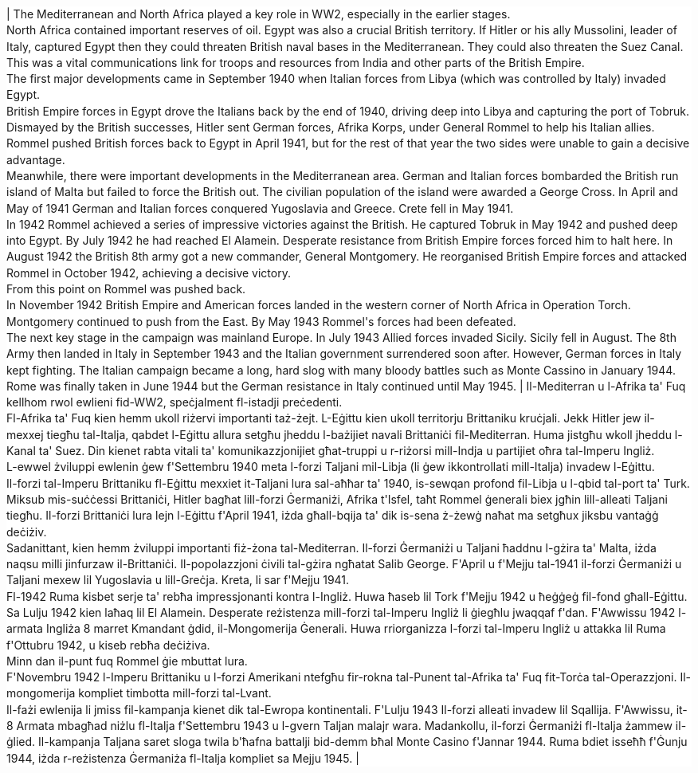| The Mediterranean and North Africa played a key role in WW2, especially in the earlier stages.<br/>North Africa contained important reserves of oil. Egypt was also a crucial British territory. If Hitler or his ally Mussolini, leader of Italy, captured Egypt then they could threaten British naval bases in the Mediterranean. They could also threaten the Suez Canal. This was a vital communications link for troops and resources from India and other parts of the British Empire.<br/>The first major developments came in September 1940 when Italian forces from Libya (which was controlled by Italy) invaded Egypt.<br/>British Empire forces in Egypt drove the Italians back by the end of 1940, driving deep into Libya and capturing the port of Tobruk.<br/>Dismayed by the British successes, Hitler sent German forces, Afrika Korps, under General Rommel to help his Italian allies. Rommel pushed British forces back to Egypt in April 1941, but for the rest of that year the two sides were unable to gain a decisive advantage.<br/>Meanwhile, there were important developments in the Mediterranean area. German and Italian forces bombarded the British run island of Malta but failed to force the British out. The civilian population of the island were awarded a George Cross. In April and May of 1941 German and Italian forces conquered Yugoslavia and Greece. Crete fell in May 1941.<br/>In 1942 Rommel achieved a series of impressive victories against the British. He captured Tobruk in May 1942 and pushed deep into Egypt. By July 1942 he had reached El Alamein. Desperate resistance from British Empire forces forced him to halt here. In August 1942 the British 8th army got a new commander, General Montgomery. He reorganised British Empire forces and attacked Rommel in October 1942, achieving a decisive victory.<br/>From this point on Rommel was pushed back.<br/>In November 1942 British Empire and American forces landed in the western corner of North Africa in Operation Torch. Montgomery continued to push from the East. By May 1943 Rommel's forces had been defeated.<br/>The next key stage in the campaign was mainland Europe. In July 1943 Allied forces invaded Sicily. Sicily fell in August. The 8th Army then landed in Italy in September 1943 and the Italian government surrendered soon after. However, German forces in Italy kept fighting. The Italian campaign became a long, hard slog with many bloody battles such as Monte Cassino in January 1944. Rome was finally taken in June 1944 but the German resistance in Italy continued until May 1945. | Il-Mediterran u l-Afrika ta' Fuq kellhom rwol ewlieni fid-WW2, speċjalment fl-istadji preċedenti.<br/>Fl-Afrika ta' Fuq kien hemm ukoll riżervi importanti taż-żejt. L-Eġittu kien ukoll territorju Brittaniku kruċjali. Jekk Hitler jew il-mexxej tiegħu tal-Italja, qabdet l-Eġittu allura setgħu jheddu l-bażijiet navali Brittaniċi fil-Mediterran. Huma jistgħu wkoll jheddu l-Kanal ta' Suez. Din kienet rabta vitali ta' komunikazzjonijiet għat-truppi u r-riżorsi mill-Indja u partijiet oħra tal-Imperu Ingliż.<br/>L-ewwel żviluppi ewlenin ġew f'Settembru 1940 meta l-forzi Taljani mil-Libja (li ġew ikkontrollati mill-Italja) invadew l-Eġittu.<br/>Il-forzi tal-Imperu Brittaniku fl-Eġittu mexxiet it-Taljani lura sal-aħħar ta' 1940, is-sewqan profond fil-Libja u l-qbid tal-port ta' Turk.<br/>Miksub mis-suċċessi Brittaniċi, Hitler bagħat lill-forzi Ġermaniżi, Afrika t'Isfel, taħt Rommel ġenerali biex jgħin lill-alleati Taljani tiegħu. Il-forzi Brittaniċi lura lejn l-Eġittu f'April 1941, iżda għall-bqija ta' dik is-sena ż-żewġ naħat ma setgħux jiksbu vantaġġ deċiżiv.<br/>Sadanittant, kien hemm żviluppi importanti fiż-żona tal-Mediterran. Il-forzi Ġermaniżi u Taljani ħaddnu l-gżira ta' Malta, iżda naqsu milli jinfurzaw il-Brittaniċi. Il-popolazzjoni ċivili tal-gżira ngħatat Salib George. F'April u f'Mejju tal-1941 il-forzi Ġermaniżi u Taljani mexew lil Yugoslavia u lill-Greċja. Kreta, li sar f'Mejju 1941.<br/>Fl-1942 Ruma kisbet serje ta' rebħa impressjonanti kontra l-Ingliż. Huwa ħaseb lil Tork f'Mejju 1942 u ħeġġeġ fil-fond għall-Eġittu. Sa Lulju 1942 kien laħaq lil El Alamein. Desperate reżistenza mill-forzi tal-Imperu Ingliż li ġiegħlu jwaqqaf f'dan. F'Awwissu 1942 l-armata Ingliża 8 marret Kmandant ġdid, il-Mongomerija Ġenerali. Huwa rriorganizza l-forzi tal-Imperu Ingliż u attakka lil Ruma f'Ottubru 1942, u kiseb rebħa deċiżiva.<br/>Minn dan il-punt fuq Rommel ġie mbuttat lura.<br/>F'Novembru 1942 l-Imperu Brittaniku u l-forzi Amerikani ntefgħu fir-rokna tal-Punent tal-Afrika ta' Fuq fit-Torċa tal-Operazzjoni. Il-mongomerija kompliet timbotta mill-forzi tal-Lvant.<br/>Il-fażi ewlenija li jmiss fil-kampanja kienet dik tal-Ewropa kontinentali. F'Lulju 1943 Il-forzi alleati invadew lil Sqallija. F'Awwissu, it-8 Armata mbagħad niżlu fl-Italja f'Settembru 1943 u l-gvern Taljan malajr wara. Madankollu, il-forzi Ġermaniżi fl-Italja żammew il-ġlied. Il-kampanja Taljana saret sloga twila b'ħafna battalji bid-demm bħal Monte Casino f'Jannar 1944. Ruma bdiet isseħħ f'Ġunju 1944, iżda r-reżistenza Ġermaniża fl-Italja kompliet sa Mejju 1945. |
